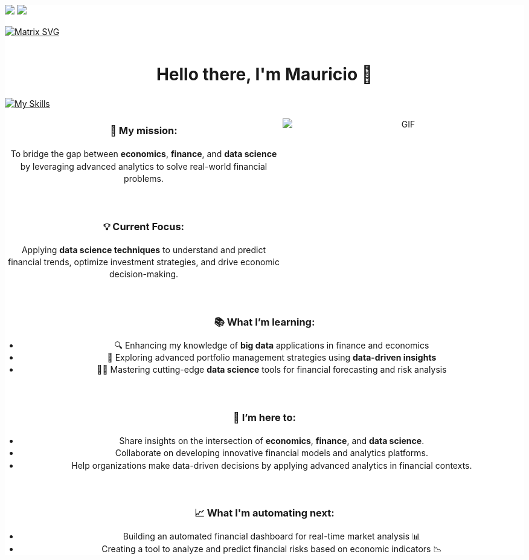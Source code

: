 
<img src="https://github.com/AnderMendoza/AnderMendoza/raw/main/assets/line-neon.gif" width="100%">


<img src="https://github.com/AnderMendoza/AnderMendoza/raw/main/assets/banner-header.gif">

[![Matrix SVG](https://raw.githubusercontent.com/rodrigograca31/rodrigograca31/master/matrix.svg)](https://www.youtube.com/watch?v=SDkAGkd4NLc) 
<p>
  <h1 align="center"><b>Hello there, I'm Mauricio 👋</b></h1>
</p>

[![My Skills](https://skillicons.dev/icons?i=py,replit,sklearn,tensorflow,vscode,windows,discord,sqlite,docker,htmx,matlab,notion,fastapi,pycharm,git,github,gcp,notion,postman,apple)](https://skillicons.dev)

<a target="_blank" align="center">
  <img align="right" top="500" height="300" width="400" alt="GIF" src="https://media.giphy.com/media/SWoSkN6DxTszqIKEqv/giphy.gif">
</a>

<div align="center">
    <h3>🚀 My mission:</h3>
    <p>To bridge the gap between <strong>economics</strong>, <strong>finance</strong>, and <strong>data science</strong> by leveraging advanced analytics to solve real-world financial problems.</p>
    <br>
    <h3>💡 Current Focus:</h3>
    <p>Applying <strong>data science techniques</strong> to understand and predict financial trends, optimize investment strategies, and drive economic decision-making.</p>
    <br>

<h3>📚 What I’m learning:</h3>
    <ul>
        <li>🔍 Enhancing my knowledge of <strong>big data</strong> applications in finance and economics</li>
        <li>💼 Exploring advanced portfolio management strategies using <strong>data-driven insights</strong></li>
        <li>🧑‍🏫 Mastering cutting-edge <strong>data science</strong> tools for financial forecasting and risk analysis</li>
    </ul>
    <br>

<h3>🎤 I’m here to:</h3>
    <ul>
        <li>Share insights on the intersection of <strong>economics</strong>, <strong>finance</strong>, and <strong>data science</strong>.</li>
        <li>Collaborate on developing innovative financial models and analytics platforms.</li>
        <li>Help organizations make data-driven decisions by applying advanced analytics in financial contexts.</li>
    </ul>
    <br>

<h3>📈 What I'm automating next:</h3>
    <ul>
        <li>Building an automated financial dashboard for real-time market analysis 📊</li>
        <li>Creating a tool to analyze and predict financial risks based on economic indicators 📉</li>
    </ul>
</div>
